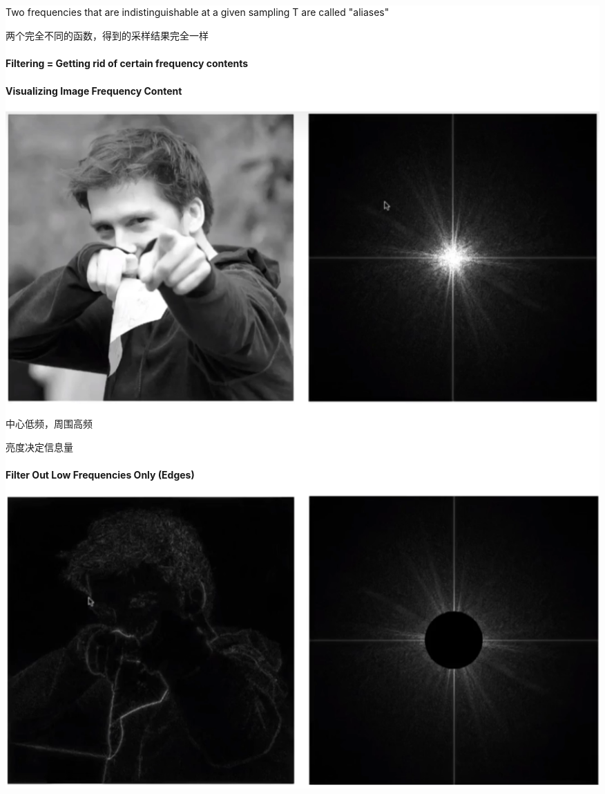 Two frequencies that are indistinguishable at a given sampling
T are called "aliases"

两个完全不同的函数，得到的采样结果完全一样

#### Filtering = Getting rid of certain frequency contents



#### Visualizing Image Frequency Content

![](../../../assets/img/2022-08-24/fast_23-51-45.png)

中心低频，周围高频

亮度决定信息量



#### Filter Out Low Frequencies Only (Edges)

![](../../../assets/img/2022-08-24/fast_23-54-50.png)
